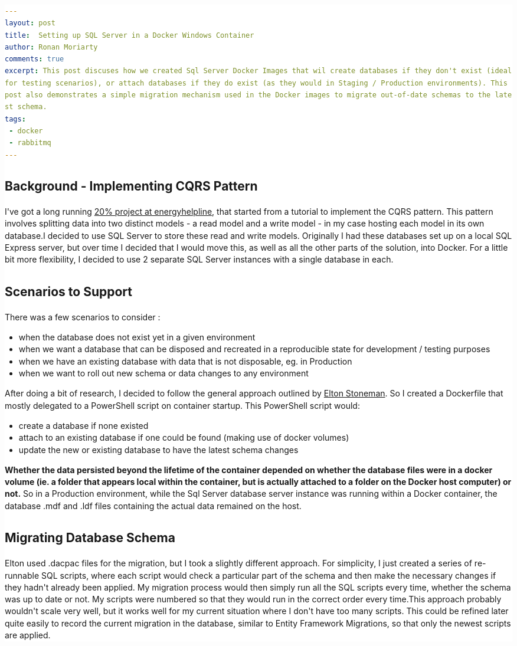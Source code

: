 ```yaml
---
layout: post
title:  Setting up SQL Server in a Docker Windows Container
author: Ronan Moriarty
comments: true
excerpt: This post discuses how we created Sql Server Docker Images that wil create databases if they don't exist (ideal for testing scenarios), or attach databases if they do exist (as they would in Staging / Production environments). This post also demonstrates a simple migration mechanism used in the Docker images to migrate out-of-date schemas to the latest schema.
tags:
 - docker
 - rabbitmq
---
```


## Background - Implementing CQRS Pattern

I've got a long running [20% project at energyhelpline](https://github.com/ronanmoriarty/cqsplit), that started from a tutorial to implement the CQRS pattern. This pattern involves splitting data into two distinct models - a read model and a write model - in my case hosting each model in its own database.I decided to use SQL Server to store these read and write models. Originally I had these databases set up on a local SQL Express server, but over time I decided that I would move this, as well as all the other parts of the solution, into Docker. For a little bit more flexibility, I decided to use 2 separate SQL Server instances with a single database in each.

## Scenarios to Support

There was a few scenarios to consider :
*  when the database does not exist yet in a given environment
* when we want a database that can be disposed and recreated in a reproducible state for development /  testing purposes
* when we have an existing database with data that is not disposable, eg. in Production
* when we want to roll out new schema or data changes to any environment

After doing a bit of research, I decided to follow the general approach outlined by [Elton Stoneman](https://blog.sixeyed.com/windows-weekly-dockerfile-16-sql-server/). So I created a Dockerfile that mostly delegated to a PowerShell script on container startup. This PowerShell script would:
* create a database if none existed
* attach to an existing database if one could be found (making use of docker volumes)
* update the new or existing database to have the latest schema changes

**Whether the data persisted beyond the lifetime of the container depended on whether the database files were in a docker volume (ie. a folder that appears local within the container, but is actually attached to a folder on the Docker host computer) or not.** So in a Production environment, while the Sql Server database server instance was running within a Docker container, the database .mdf and .ldf files containing the actual data remained on the host.

## Migrating Database Schema

Elton used .dacpac files for the migration, but I took a slightly different approach. For simplicity, I just created a series of re-runnable SQL scripts, where each script would check a particular part of the schema and then make the necessary changes if they hadn't already been applied. My migration process would then simply run all the SQL scripts every time, whether the schema was up to date or not. My scripts were numbered so that they would run in the correct order every time.This approach probably wouldn't scale very well, but it works well for my current situation where I don't have too many scripts. This could be refined later quite easily to record the current migration in the database, similar to Entity Framework Migrations, so that only the newest scripts are applied.
